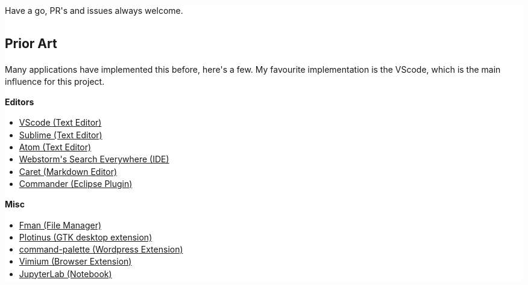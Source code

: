 Have a go, PR's and issues always welcome.

## Prior Art
Many applications have implemented this before, here's a few. My favourite implementation is the VScode, which is the main influence for this project.

**Editors**

- [VScode (Text Editor)](https://code.visualstudio.com/docs/getstarted/tips-and-tricks#_command-palette)
- [Sublime (Text Editor)](https://www.sublimetext.com/)
- [Atom (Text Editor)](https://atom.io/packages/command-palette)
- [Webstorm's Search Everywhere (IDE)](https://www.jetbrains.com/help/webstorm/searching-everywhere.html?search=search)
- [Caret (Markdown Editor)](https://caret.io/v2)
- [Commander (Eclipse Plugin)](https://github.com/dakaraphi/eclipse-plugin-commander#kavi-implemented-features-for-all-interfaces)

**Misc**

- [Fman (File Manager)](https://fman.io/)
- [Plotinus (GTK desktop extension)](https://github.com/p-e-w/plotinus)
- [command-palette (Wordpress Extension)](https://wordpress.org/plugins/command-palette/)
- [Vimium (Browser Extension)](https://chrome.google.com/webstore/detail/vimium/dbepggeogbaibhgnhhndojpepiihcmeb)
- [JupyterLab (Notebook)](https://jupyterlab.readthedocs.io/en/stable/user/commands.html)
